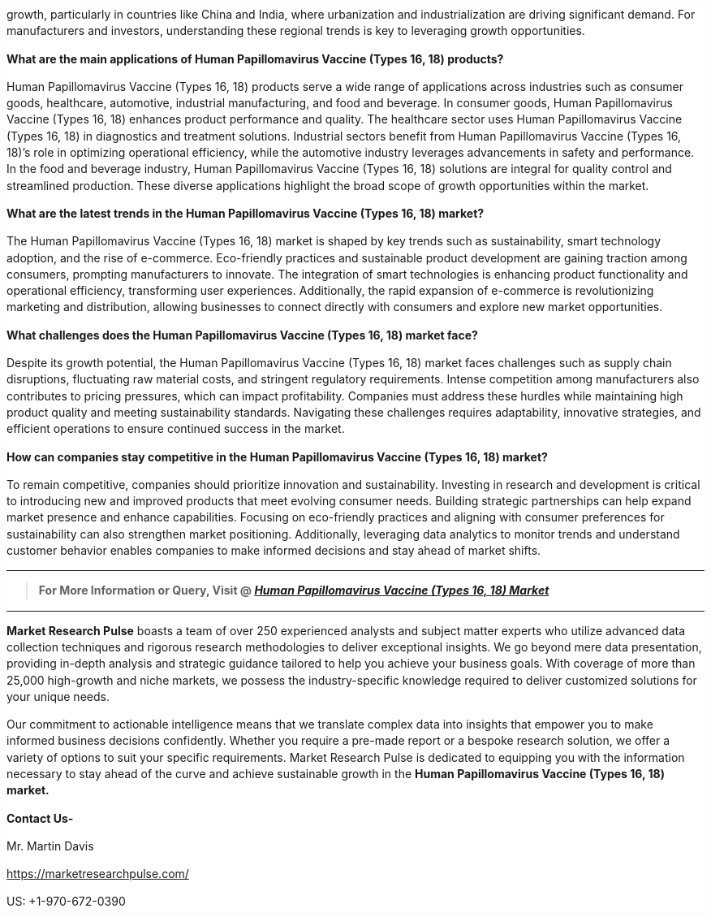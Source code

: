 growth, particularly in countries like China and India, where urbanization and industrialization are driving significant demand. For manufacturers and investors, understanding these regional trends is key to leveraging growth opportunities.</p><p><strong>What are the main applications of Human Papillomavirus Vaccine (Types 16, 18) products?</strong></p><p>Human Papillomavirus Vaccine (Types 16, 18) products serve a wide range of applications across industries such as consumer goods, healthcare, automotive, industrial manufacturing, and food and beverage. In consumer goods, Human Papillomavirus Vaccine (Types 16, 18) enhances product performance and quality. The healthcare sector uses Human Papillomavirus Vaccine (Types 16, 18) in diagnostics and treatment solutions. Industrial sectors benefit from Human Papillomavirus Vaccine (Types 16, 18)&rsquo;s role in optimizing operational efficiency, while the automotive industry leverages advancements in safety and performance. In the food and beverage industry, Human Papillomavirus Vaccine (Types 16, 18) solutions are integral for quality control and streamlined production. These diverse applications highlight the broad scope of growth opportunities within the market.</p><p><strong>What are the latest trends in the Human Papillomavirus Vaccine (Types 16, 18) market?</strong></p><p>The Human Papillomavirus Vaccine (Types 16, 18) market is shaped by key trends such as sustainability, smart technology adoption, and the rise of e-commerce. Eco-friendly practices and sustainable product development are gaining traction among consumers, prompting manufacturers to innovate. The integration of smart technologies is enhancing product functionality and operational efficiency, transforming user experiences. Additionally, the rapid expansion of e-commerce is revolutionizing marketing and distribution, allowing businesses to connect directly with consumers and explore new market opportunities.</p><p><strong>What challenges does the Human Papillomavirus Vaccine (Types 16, 18) market face?</strong></p><p>Despite its growth potential, the Human Papillomavirus Vaccine (Types 16, 18) market faces challenges such as supply chain disruptions, fluctuating raw material costs, and stringent regulatory requirements. Intense competition among manufacturers also contributes to pricing pressures, which can impact profitability. Companies must address these hurdles while maintaining high product quality and meeting sustainability standards. Navigating these challenges requires adaptability, innovative strategies, and efficient operations to ensure continued success in the market.</p><p><strong>How can companies stay competitive in the Human Papillomavirus Vaccine (Types 16, 18) market?</strong></p><p>To remain competitive, companies should prioritize innovation and sustainability. Investing in research and development is critical to introducing new and improved products that meet evolving consumer needs. Building strategic partnerships can help expand market presence and enhance capabilities. Focusing on eco-friendly practices and aligning with consumer preferences for sustainability can also strengthen market positioning. Additionally, leveraging data analytics to monitor trends and understand customer behavior enables companies to make informed decisions and stay ahead of market shifts.</p><hr /><blockquote><p><strong>For More Information or Query, Visit @&nbsp;<em><a href="https://marketresearchpulse.com/report/141922/human-papillomavirus-vaccine-types-16-18-market?utm_source=Linkedin&utm_medium=025">Human Papillomavirus Vaccine (Types 16, 18) Market</a></em></strong></p></blockquote><hr /><p><strong>Market Research Pulse</strong> boasts a team of over 250 experienced analysts and subject matter experts who utilize advanced data collection techniques and rigorous research methodologies to deliver exceptional insights. We go beyond mere data presentation, providing in-depth analysis and strategic guidance tailored to help you achieve your business goals. With coverage of more than 25,000 high-growth and niche markets, we possess the industry-specific knowledge required to deliver customized solutions for your unique needs.</p><p>Our commitment to actionable intelligence means that we translate complex data into insights that empower you to make informed business decisions confidently. Whether you require a pre-made report or a bespoke research solution, we offer a variety of options to suit your specific requirements. Market Research Pulse is dedicated to equipping you with the information necessary to stay ahead of the curve and achieve sustainable growth in the <strong>Human Papillomavirus Vaccine (Types 16, 18) market.</strong></p><p><strong>Contact Us-</strong></p><p>Mr. Martin Davis</p><p>https://marketresearchpulse.com/</p><p>US: +1-970-672-0390</p>